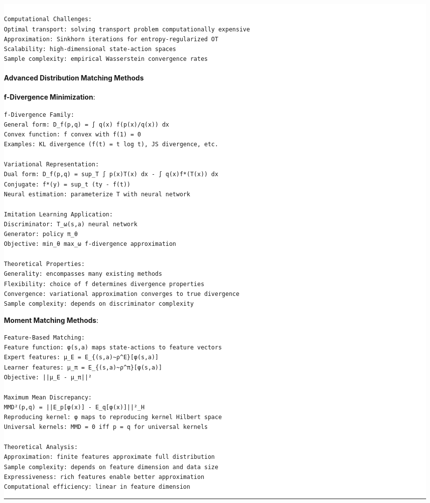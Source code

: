 ```

Computational Challenges:
Optimal transport: solving transport problem computationally expensive
Approximation: Sinkhorn iterations for entropy-regularized OT
Scalability: high-dimensional state-action spaces
Sample complexity: empirical Wasserstein convergence rates
```

#### Advanced Distribution Matching Methods
**f-Divergence Minimization**:
```
f-Divergence Family:
General form: D_f(p,q) = ∫ q(x) f(p(x)/q(x)) dx
Convex function: f convex with f(1) = 0
Examples: KL divergence (f(t) = t log t), JS divergence, etc.

Variational Representation:
Dual form: D_f(p,q) = sup_T ∫ p(x)T(x) dx - ∫ q(x)f*(T(x)) dx
Conjugate: f*(y) = sup_t (ty - f(t))
Neural estimation: parameterize T with neural network

Imitation Learning Application:
Discriminator: T_ω(s,a) neural network
Generator: policy π_θ
Objective: min_θ max_ω f-divergence approximation

Theoretical Properties:
Generality: encompasses many existing methods
Flexibility: choice of f determines divergence properties
Convergence: variational approximation converges to true divergence
Sample complexity: depends on discriminator complexity
```

**Moment Matching Methods**:
```
Feature-Based Matching:
Feature function: φ(s,a) maps state-actions to feature vectors
Expert features: μ_E = E_{(s,a)~ρ^E}[φ(s,a)]
Learner features: μ_π = E_{(s,a)~ρ^π}[φ(s,a)]
Objective: ||μ_E - μ_π||²

Maximum Mean Discrepancy:
MMD²(p,q) = ||E_p[φ(x)] - E_q[φ(x)]||²_H
Reproducing kernel: φ maps to reproducing kernel Hilbert space
Universal kernels: MMD = 0 iff p = q for universal kernels

Theoretical Analysis:
Approximation: finite features approximate full distribution
Sample complexity: depends on feature dimension and data size
Expressiveness: rich features enable better approximation
Computational efficiency: linear in feature dimension
```

---